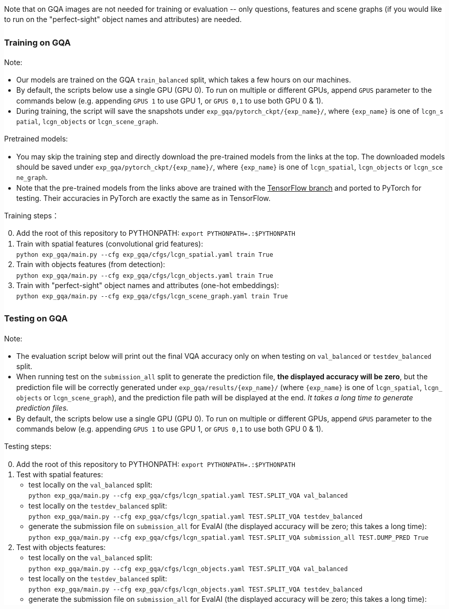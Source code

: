 Note that on GQA images are not needed for training or evaluation -- only questions, features and scene graphs (if you would like to run on the "perfect-sight" object names and attributes) are needed.

### Training on GQA

Note:
* Our models are trained on the GQA `train_balanced` split, which takes a few hours on our machines.  
* By default, the scripts below use a single GPU (GPU 0). To run on multiple or different GPUs, append `GPUS` parameter to the commands below (e.g. appending `GPUS 1` to use GPU 1, or `GPUS 0,1` to use both GPU 0 & 1).
* During training, the script will save the snapshots under `exp_gqa/pytorch_ckpt/{exp_name}/`, where `{exp_name}` is one of `lcgn_spatial`, `lcgn_objects` or `lcgn_scene_graph`.

Pretrained models:
* You may skip the training step and directly download the pre-trained models from the links at the top. The downloaded models should be saved under `exp_gqa/pytorch_ckpt/{exp_name}/`, where `{exp_name}` is one of `lcgn_spatial`, `lcgn_objects` or `lcgn_scene_graph`.
* Note that the pre-trained models from the links above are trained with the [TensorFlow branch](https://github.com/ronghanghu/lcgn/tree/master) and ported to PyTorch for testing. Their accuracies in PyTorch are exactly the same as in TensorFlow.

Training steps：  

0. Add the root of this repository to PYTHONPATH: `export PYTHONPATH=.:$PYTHONPATH`  
1. Train with spatial features (convolutional grid features):  
`python exp_gqa/main.py --cfg exp_gqa/cfgs/lcgn_spatial.yaml train True`
2. Train with objects features (from detection):  
`python exp_gqa/main.py --cfg exp_gqa/cfgs/lcgn_objects.yaml train True`
3. Train with "perfect-sight" object names and attributes (one-hot embeddings):  
`python exp_gqa/main.py --cfg exp_gqa/cfgs/lcgn_scene_graph.yaml train True`

### Testing on GQA

Note:
* The evaluation script below will print out the final VQA accuracy only on when testing on `val_balanced` or `testdev_balanced` split.   
* When running test on the `submission_all` split to generate the prediction file, **the displayed accuracy will be zero**, but the prediction file will be correctly generated under `exp_gqa/results/{exp_name}/` (where `{exp_name}` is one of `lcgn_spatial`, `lcgn_objects` or `lcgn_scene_graph`), and the prediction file path will be displayed at the end. *It takes a long time to generate prediction files.*  
* By default, the scripts below use a single GPU (GPU 0). To run on multiple or different GPUs, append `GPUS` parameter to the commands below (e.g. appending `GPUS 1` to use GPU 1, or `GPUS 0,1` to use both GPU 0 & 1).

Testing steps:   

0. Add the root of this repository to PYTHONPATH: `export PYTHONPATH=.:$PYTHONPATH`  
1. Test with spatial features:  
    - test locally on the `val_balanced` split:   
    `python exp_gqa/main.py --cfg exp_gqa/cfgs/lcgn_spatial.yaml TEST.SPLIT_VQA val_balanced`  
    - test locally on the `testdev_balanced` split:   
    `python exp_gqa/main.py --cfg exp_gqa/cfgs/lcgn_spatial.yaml TEST.SPLIT_VQA testdev_balanced`  
    - generate the submission file on `submission_all` for EvalAI (the displayed accuracy will be zero; this takes a long time):   
    `python exp_gqa/main.py --cfg exp_gqa/cfgs/lcgn_spatial.yaml TEST.SPLIT_VQA submission_all TEST.DUMP_PRED True`
2. Test with objects features:  
    - test locally on the `val_balanced` split:   
    `python exp_gqa/main.py --cfg exp_gqa/cfgs/lcgn_objects.yaml TEST.SPLIT_VQA val_balanced`  
    - test locally on the `testdev_balanced` split:   
    `python exp_gqa/main.py --cfg exp_gqa/cfgs/lcgn_objects.yaml TEST.SPLIT_VQA testdev_balanced`  
    - generate the submission file on `submission_all` for EvalAI (the displayed accuracy will be zero; this takes a long time):   